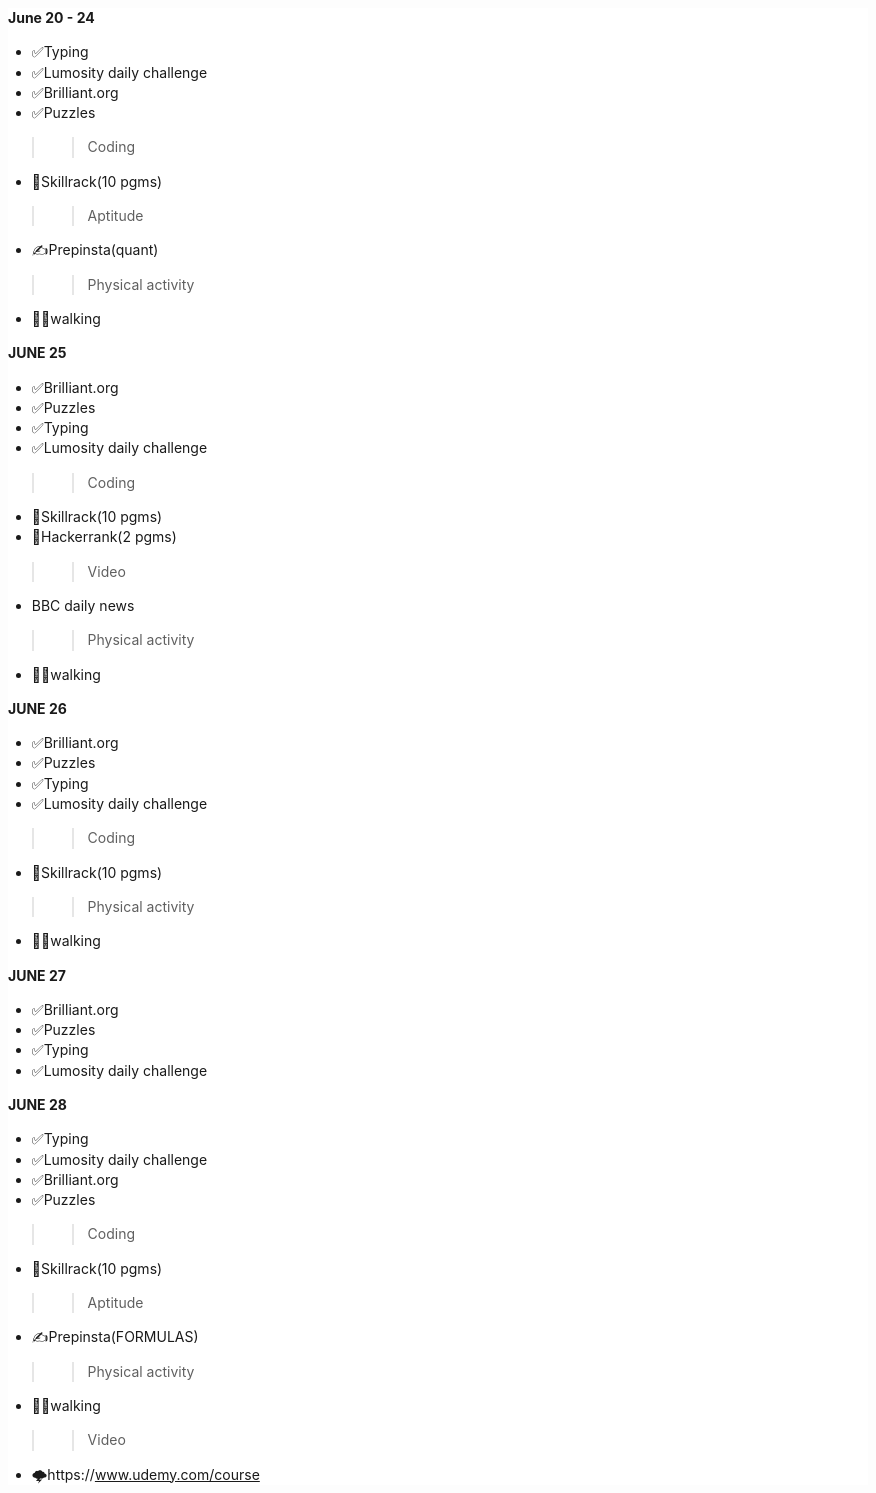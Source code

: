 **June 20 - 24**
- ✅Typing
- ✅Lumosity daily challenge
- ✅Brilliant.org
- ✅Puzzles
>> Coding
- 📌Skillrack(10 pgms)
>> Aptitude
- ✍️Prepinsta(quant)
>> Physical activity
- 🚶‍♀️walking


**JUNE 25**

- ✅Brilliant.org
- ✅Puzzles
- ✅Typing
- ✅Lumosity daily challenge
>> Coding
- 📌Skillrack(10 pgms)
- 📌Hackerrank(2 pgms)
>>Video
- BBC daily news
>> Physical activity
- 🚶‍♀️walking

**JUNE 26**

- ✅Brilliant.org
- ✅Puzzles
- ✅Typing
- ✅Lumosity daily challenge
>> Coding
- 📌Skillrack(10 pgms)
>> Physical activity
- 🚶‍♀️walking


**JUNE 27**

- ✅Brilliant.org
- ✅Puzzles
- ✅Typing
- ✅Lumosity daily challenge


**JUNE 28**

- ✅Typing
- ✅Lumosity daily challenge
- ✅Brilliant.org
- ✅Puzzles
>> Coding
- 📌Skillrack(10 pgms)
>> Aptitude
- ✍️Prepinsta(FORMULAS)
>> Physical activity
- 🚶‍♀️walking
>> Video
- 🌩️https://www.udemy.com/course
